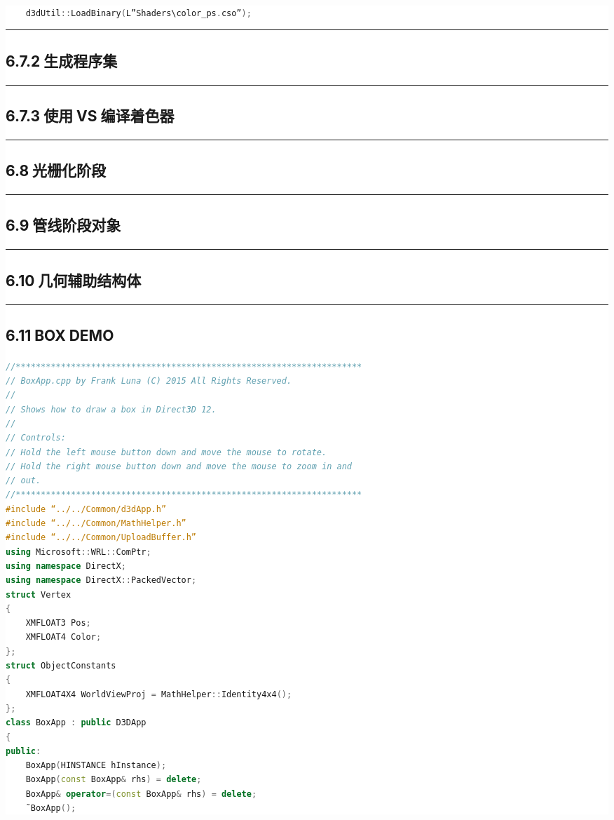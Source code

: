 ```C++
	d3dUtil::LoadBinary(L”Shaders\color_ps.cso”);
```



------

## 6.7.2 生成程序集

------

## 6.7.3 使用 VS 编译着色器

------

## 6.8 光栅化阶段

------

## 6.9 管线阶段对象

------

## 6.10 几何辅助结构体

------

## 6.11 BOX DEMO

```C++
//*********************************************************************
// BoxApp.cpp by Frank Luna (C) 2015 All Rights Reserved.
//
// Shows how to draw a box in Direct3D 12.
//
// Controls:
// Hold the left mouse button down and move the mouse to rotate.
// Hold the right mouse button down and move the mouse to zoom in and
// out.
//*********************************************************************
#include “../../Common/d3dApp.h”
#include “../../Common/MathHelper.h”
#include “../../Common/UploadBuffer.h”
using Microsoft::WRL::ComPtr;
using namespace DirectX;
using namespace DirectX::PackedVector;
struct Vertex
{
	XMFLOAT3 Pos;
	XMFLOAT4 Color;
};
struct ObjectConstants
{
	XMFLOAT4X4 WorldViewProj = MathHelper::Identity4x4();
};
class BoxApp : public D3DApp
{
public:
	BoxApp(HINSTANCE hInstance);
	BoxApp(const BoxApp& rhs) = delete;
	BoxApp& operator=(const BoxApp& rhs) = delete;
	˜BoxApp();
```